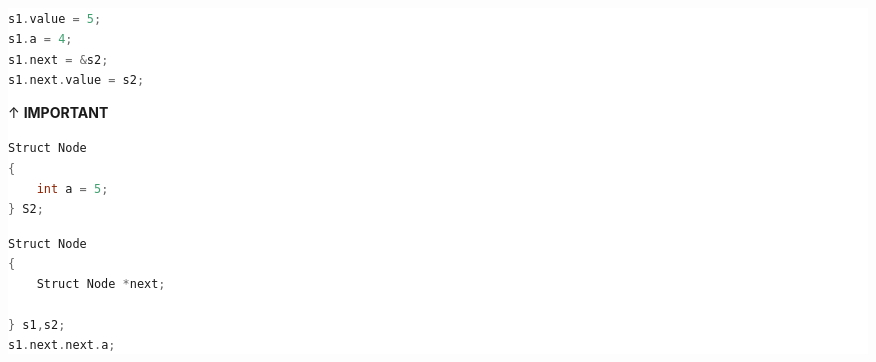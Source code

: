 ```cpp
s1.value = 5;
s1.a = 4;
s1.next = &s2;
s1.next.value = s2;
```
 
 ↑ **IMPORTANT**

```cpp
Struct Node
{
	int a = 5;
} S2;
```

```cpp
Struct Node
{
	Struct Node *next;
	
} s1,s2;
s1.next.next.a;
```
